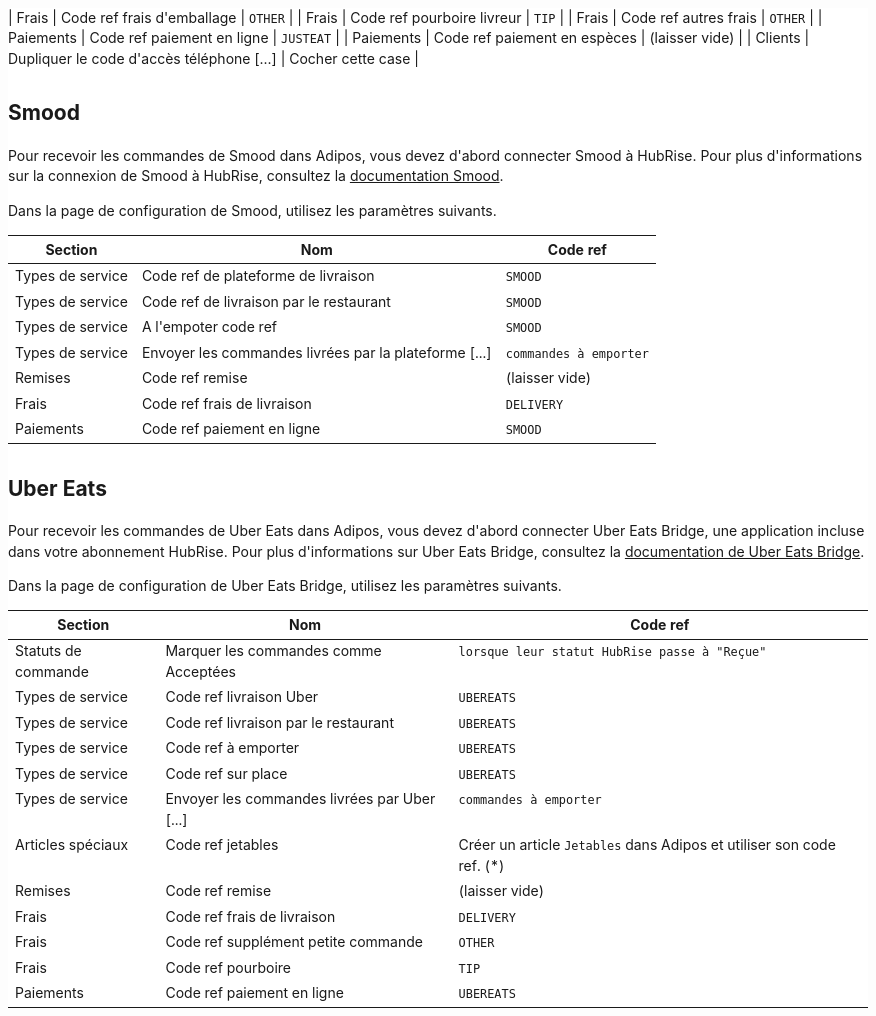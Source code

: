 | Frais               | Code ref frais d'emballage                            | `OTHER`                                       |
| Frais               | Code ref pourboire livreur                            | `TIP`                                         |
| Frais               | Code ref autres frais                                 | `OTHER`                                       |
| Paiements           | Code ref paiement en ligne                            | `JUSTEAT`                                     |
| Paiements           | Code ref paiement en espèces                          | (laisser vide)                                |
| Clients             | Dupliquer le code d'accès téléphone [...]             | Cocher cette case                                     |

## Smood

Pour recevoir les commandes de Smood dans Adipos, vous devez d'abord connecter Smood à HubRise. Pour plus d'informations sur la connexion de Smood à HubRise, consultez la [documentation Smood](/apps/smood/overview).

Dans la page de configuration de Smood, utilisez les paramètres suivants.

| Section          | Nom                                                   | Code ref               |
| ---------------- | ----------------------------------------------------- | ---------------------- |
| Types de service | Code ref de plateforme de livraison                   | `SMOOD`                |
| Types de service | Code ref de livraison par le restaurant               | `SMOOD`                |
| Types de service | A l'empoter code ref                                  | `SMOOD`                |
| Types de service | Envoyer les commandes livrées par la plateforme [...] | `commandes à emporter` |
| Remises          | Code ref remise                                       | (laisser vide)         |
| Frais            | Code ref frais de livraison                           | `DELIVERY`             |
| Paiements        | Code ref paiement en ligne                            | `SMOOD`                |

## Uber Eats

Pour recevoir les commandes de Uber Eats dans Adipos, vous devez d'abord connecter Uber Eats Bridge, une application incluse dans votre abonnement HubRise. Pour plus d'informations sur Uber Eats Bridge, consultez la [documentation de Uber Eats Bridge](/apps/uber-eats/overview).

Dans la page de configuration de Uber Eats Bridge, utilisez les paramètres suivants.

| Section             | Nom                                          | Code ref                                                               |
| ------------------- | -------------------------------------------- | ---------------------------------------------------------------------- |
| Statuts de commande | Marquer les commandes comme Acceptées        | `lorsque leur statut HubRise passe à "Reçue"`                          |
| Types de service    | Code ref livraison Uber                      | `UBEREATS`                                                             |
| Types de service    | Code ref livraison par le restaurant         | `UBEREATS`                                                             |
| Types de service    | Code ref à emporter                          | `UBEREATS`                                                             |
| Types de service    | Code ref sur place                           | `UBEREATS`                                                             |
| Types de service    | Envoyer les commandes livrées par Uber [...] | `commandes à emporter`                                                 |
| Articles spéciaux   | Code ref jetables                            | Créer un article `Jetables` dans Adipos et utiliser son code ref. (\*) |
| Remises             | Code ref remise                              | (laisser vide)                                                         |
| Frais               | Code ref frais de livraison                  | `DELIVERY`                                                             |
| Frais               | Code ref supplément petite commande          | `OTHER`                                                                |
| Frais               | Code ref pourboire                           | `TIP`                                                                  |
| Paiements           | Code ref paiement en ligne                   | `UBEREATS`                                                             |